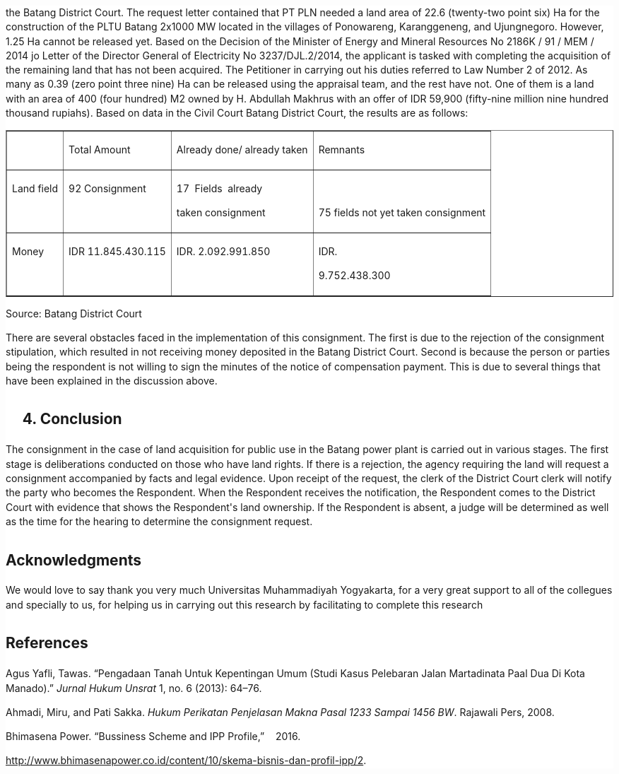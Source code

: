 <p><span class="font2">the Batang District Court. The request letter contained that PT PLN needed a land area of 22.6 (twenty-two point six) Ha for the construction of the PLTU Batang 2x1000 MW located in the villages of Ponowareng, Karanggeneng, and Ujungnegoro. However, 1.25 Ha cannot be released yet. Based on the Decision of the Minister of Energy and Mineral Resources No 2186K / 91 / MEM / 2014 jo Letter of the Director General of Electricity No 3237/DJL.2/2014, the applicant is tasked with completing the acquisition of the remaining land that has not been acquired. The Petitioner in carrying out his duties referred to Law Number 2 of 2012. As many as 0.39 (zero point three nine) Ha can be released using the appraisal team, and the rest have not. One of them is a land with an area of 400 (four hundred) M2 owned by H. Abdullah Makhrus with an offer of IDR 59,900 (fifty-nine million nine hundred thousand rupiahs). Based on data in the Civil Court Batang District Court, the results are as follows:</span></p>
<table border="1">
<tr><td style="vertical-align:top;"></td><td style="vertical-align:top;">
<p><span class="font2">Total Amount</span></p></td><td style="vertical-align:bottom;">
<p><span class="font2">Already done/ already taken</span></p></td><td style="vertical-align:top;">
<p><span class="font2">Remnants</span></p></td></tr>
<tr><td style="vertical-align:top;">
<p><span class="font2">Land field</span></p></td><td style="vertical-align:top;">
<p><span class="font2">92 Consignment</span></p></td><td style="vertical-align:top;">
<p><span class="font2">17 &nbsp;Fields &nbsp;already</span></p>
<p><span class="font2">taken consignment</span></p></td><td style="vertical-align:bottom;">
<p><span class="font2">75 fields not yet taken consignment</span></p></td></tr>
<tr><td style="vertical-align:top;">
<p><span class="font2">Money</span></p></td><td style="vertical-align:top;">
<p><span class="font2">IDR 11.845.430.115</span></p></td><td style="vertical-align:top;">
<p><span class="font2">IDR. 2.092.991.850</span></p></td><td style="vertical-align:middle;">
<p><span class="font2">IDR.</span></p>
<p><span class="font2">9.752.438.300</span></p></td></tr>
</table>
<p><span class="font2">Source: Batang District Court</span></p>
<p><span class="font2">There are several obstacles faced in the implementation of this consignment. The first is due to the rejection of the consignment stipulation, which resulted in not receiving money deposited in the Batang District Court. Second is because the person or parties being the respondent is not willing to sign the minutes of the notice of compensation payment. This is due to several things that have been explained in the discussion above.</span></p>
<ul style="list-style:none;"><li>
<h2><a name="bookmark10"></a><span class="font2" style="font-weight:bold;"><a name="bookmark11"></a>4. Conclusion</span></h2></li></ul>
<p><span class="font2">The consignment in the case of land acquisition for public use in the Batang power plant is carried out in various stages. The first stage is deliberations conducted on those who have land rights. If there is a rejection, the agency requiring the land will request a consignment accompanied by facts and legal evidence. Upon receipt of the request, the clerk of the District Court clerk will notify the party who becomes the Respondent. When the Respondent receives the notification, the Respondent comes to the District Court with evidence that shows the Respondent's land ownership. If the Respondent is absent, a judge will be determined as well as the time for the hearing to determine the consignment request.</span></p>
<h2><a name="bookmark12"></a><span class="font2" style="font-weight:bold;"><a name="bookmark13"></a>Acknowledgments</span></h2>
<p><span class="font2">We would love to say thank you very much Universitas Muhammadiyah Yogyakarta, for a very great support to all of the collegues and specially to us, for helping us in carrying out this research by facilitating to complete this research</span></p>
<h2><a name="bookmark14"></a><span class="font2" style="font-weight:bold;"><a name="bookmark15"></a>References</span></h2>
<p><span class="font2">Agus Yafli, Tawas. “Pengadaan Tanah Untuk Kepentingan Umum (Studi Kasus Pelebaran Jalan Martadinata Paal Dua Di Kota Manado).” </span><span class="font2" style="font-style:italic;">Jurnal Hukum Unsrat</span><span class="font2"> 1, no. 6 (2013): 64–76.</span></p>
<p><span class="font2">Ahmadi, Miru, and Pati Sakka. </span><span class="font2" style="font-style:italic;">Hukum Perikatan Penjelasan Makna Pasal 1233 Sampai 1456 BW</span><span class="font2">. Rajawali Pers, 2008.</span></p>
<p><span class="font2">Bhimasena Power. “Bussiness Scheme and IPP Profile,” &nbsp;&nbsp;&nbsp;2016.</span></p>
<p><a href="http://www.bhimasenapower.co.id/content/10/skema-bisnis-dan-profil-ipp/2"><span class="font2">http://www.bhimasenapower.co.id/content/10/skema-bisnis-dan-profil-ipp/2</span></a><span class="font2">.</span></p>